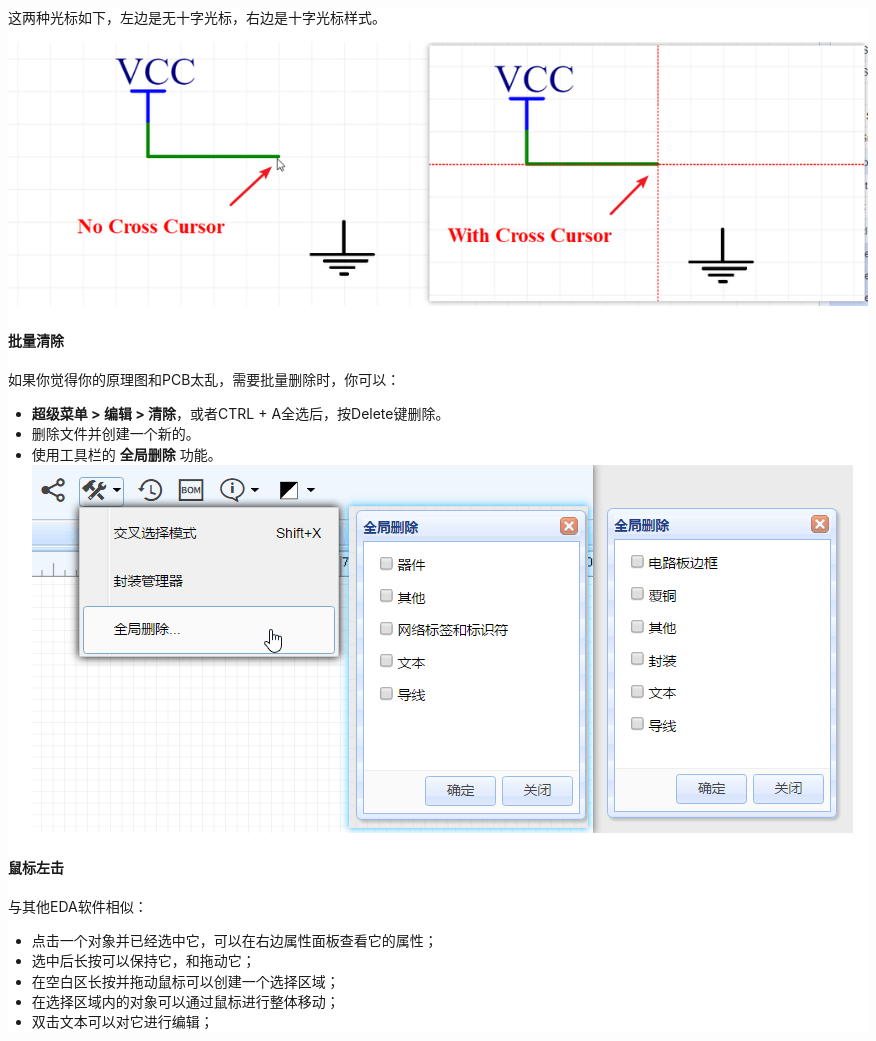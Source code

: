 这两种光标如下，左边是无十字光标，右边是十字光标样式。 

![](./images/190_Introduction_The-Clear-UI_CrossCursor.png)

#### 批量清除

如果你觉得你的原理图和PCB太乱，需要批量删除时，你可以：

- **超级菜单 > 编辑 > 清除**，或者CTRL + A全选后，按Delete键删除。
- 删除文件并创建一个新的。  
- 使用工具栏的 **全局删除** 功能。  
  ![](./images/272_Introduction_Skill_GlobalDelete.png)


#### 鼠标左击

与其他EDA软件相似： 

-   点击一个对象并已经选中它，可以在右边属性面板查看它的属性；
-   选中后长按可以保持它，和拖动它；
-   在空白区长按并拖动鼠标可以创建一个选择区域；
-   在选择区域内的对象可以通过鼠标进行整体移动；
-   双击文本可以对它进行编辑；
